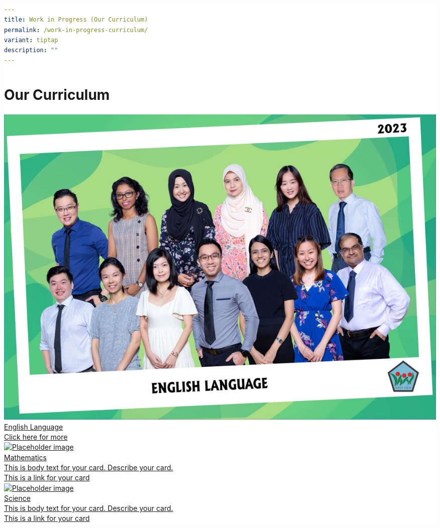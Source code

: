 ```yaml
---
title: Work in Progress (Our Curriculum)
permalink: /work-in-progress-curriculum/
variant: tiptap
description: ""
---
```

<h1>Our Curriculum</h1>
<div class="isomer-card-grid"><a rel="noopener noreferrer nofollow" href="/work-in-progress-english/" class="isomer-card"><div class="isomer-card-image"><div class="isomer-image-wrapper"><img style="width: 100%" height="auto" width="100%" alt="English Language" src="/images/English/Eng.jpg"></div></div><div class="isomer-card-body"><div class="isomer-card-title">English Language</div><div class="isomer-card-link">Click here for more</div></div></a>
<a rel="noopener noreferrer nofollow" href="https://www.isomer.gov.sg" class="isomer-card">
<div class="isomer-card-image">
<div class="isomer-image-wrapper">
<img style="width: 100%" height="auto" width="100%" alt="Placeholder image" src="https://placehold.co/600x400">
</div>
</div>
<div class="isomer-card-body">
<div class="isomer-card-title">Mathematics</div>
<div class="isomer-card-description">This is body text for your card. Describe your card.</div>
<div class="isomer-card-link">This is a link for your card</div>
</div>
</a><a rel="noopener noreferrer nofollow" href="https://www.isomer.gov.sg" class="isomer-card"><div class="isomer-card-image"><div class="isomer-image-wrapper"><img style="width: 100%" height="auto" width="100%" alt="Placeholder image" src="https://placehold.co/600x400"></div></div><div class="isomer-card-body"><div class="isomer-card-title">Science</div><div class="isomer-card-description">This is body text for your card. Describe your card.</div><div class="isomer-card-link">This is a link for your card</div></div></a>
</div>
<p></p>